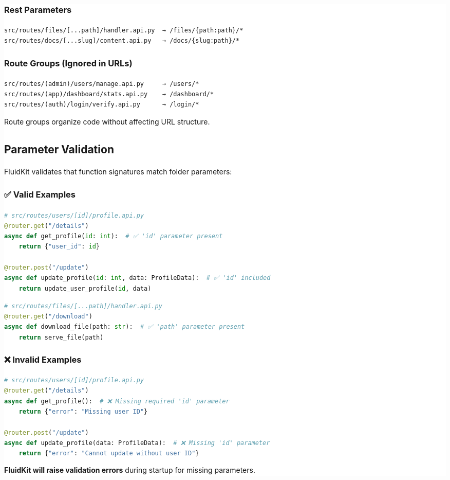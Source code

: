 ### Rest Parameters

```
src/routes/files/[...path]/handler.api.py  → /files/{path:path}/*
src/routes/docs/[...slug]/content.api.py   → /docs/{slug:path}/*
```

### Route Groups (Ignored in URLs)

```
src/routes/(admin)/users/manage.api.py     → /users/*
src/routes/(app)/dashboard/stats.api.py    → /dashboard/*
src/routes/(auth)/login/verify.api.py      → /login/*
```

Route groups organize code without affecting URL structure.

## Parameter Validation

FluidKit validates that function signatures match folder parameters:

### ✅ Valid Examples

```python
# src/routes/users/[id]/profile.api.py
@router.get("/details")
async def get_profile(id: int):  # ✅ 'id' parameter present
    return {"user_id": id}

@router.post("/update")
async def update_profile(id: int, data: ProfileData):  # ✅ 'id' included
    return update_user_profile(id, data)
```

```python
# src/routes/files/[...path]/handler.api.py  
@router.get("/download")
async def download_file(path: str):  # ✅ 'path' parameter present
    return serve_file(path)
```

### ❌ Invalid Examples

```python
# src/routes/users/[id]/profile.api.py
@router.get("/details") 
async def get_profile():  # ❌ Missing required 'id' parameter
    return {"error": "Missing user ID"}

@router.post("/update")
async def update_profile(data: ProfileData):  # ❌ Missing 'id' parameter
    return {"error": "Cannot update without user ID"}
```

**FluidKit will raise validation errors** during startup for missing parameters.
